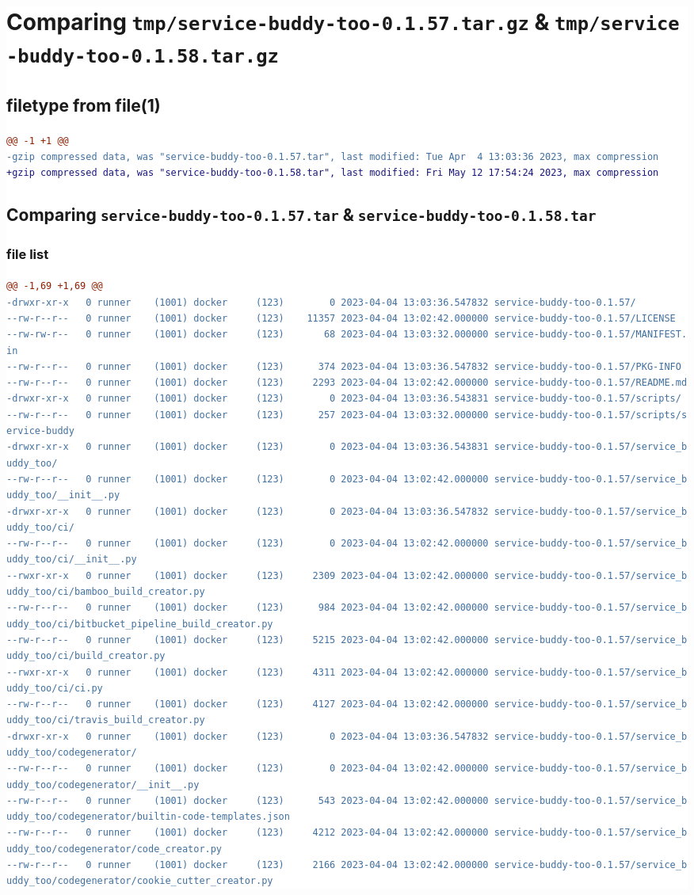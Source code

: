 # Comparing `tmp/service-buddy-too-0.1.57.tar.gz` & `tmp/service-buddy-too-0.1.58.tar.gz`

## filetype from file(1)

```diff
@@ -1 +1 @@
-gzip compressed data, was "service-buddy-too-0.1.57.tar", last modified: Tue Apr  4 13:03:36 2023, max compression
+gzip compressed data, was "service-buddy-too-0.1.58.tar", last modified: Fri May 12 17:54:24 2023, max compression
```

## Comparing `service-buddy-too-0.1.57.tar` & `service-buddy-too-0.1.58.tar`

### file list

```diff
@@ -1,69 +1,69 @@
-drwxr-xr-x   0 runner    (1001) docker     (123)        0 2023-04-04 13:03:36.547832 service-buddy-too-0.1.57/
--rw-r--r--   0 runner    (1001) docker     (123)    11357 2023-04-04 13:02:42.000000 service-buddy-too-0.1.57/LICENSE
--rw-rw-r--   0 runner    (1001) docker     (123)       68 2023-04-04 13:03:32.000000 service-buddy-too-0.1.57/MANIFEST.in
--rw-r--r--   0 runner    (1001) docker     (123)      374 2023-04-04 13:03:36.547832 service-buddy-too-0.1.57/PKG-INFO
--rw-r--r--   0 runner    (1001) docker     (123)     2293 2023-04-04 13:02:42.000000 service-buddy-too-0.1.57/README.md
-drwxr-xr-x   0 runner    (1001) docker     (123)        0 2023-04-04 13:03:36.543831 service-buddy-too-0.1.57/scripts/
--rw-r--r--   0 runner    (1001) docker     (123)      257 2023-04-04 13:03:32.000000 service-buddy-too-0.1.57/scripts/service-buddy
-drwxr-xr-x   0 runner    (1001) docker     (123)        0 2023-04-04 13:03:36.543831 service-buddy-too-0.1.57/service_buddy_too/
--rw-r--r--   0 runner    (1001) docker     (123)        0 2023-04-04 13:02:42.000000 service-buddy-too-0.1.57/service_buddy_too/__init__.py
-drwxr-xr-x   0 runner    (1001) docker     (123)        0 2023-04-04 13:03:36.547832 service-buddy-too-0.1.57/service_buddy_too/ci/
--rw-r--r--   0 runner    (1001) docker     (123)        0 2023-04-04 13:02:42.000000 service-buddy-too-0.1.57/service_buddy_too/ci/__init__.py
--rwxr-xr-x   0 runner    (1001) docker     (123)     2309 2023-04-04 13:02:42.000000 service-buddy-too-0.1.57/service_buddy_too/ci/bamboo_build_creator.py
--rw-r--r--   0 runner    (1001) docker     (123)      984 2023-04-04 13:02:42.000000 service-buddy-too-0.1.57/service_buddy_too/ci/bitbucket_pipeline_build_creator.py
--rw-r--r--   0 runner    (1001) docker     (123)     5215 2023-04-04 13:02:42.000000 service-buddy-too-0.1.57/service_buddy_too/ci/build_creator.py
--rwxr-xr-x   0 runner    (1001) docker     (123)     4311 2023-04-04 13:02:42.000000 service-buddy-too-0.1.57/service_buddy_too/ci/ci.py
--rw-r--r--   0 runner    (1001) docker     (123)     4127 2023-04-04 13:02:42.000000 service-buddy-too-0.1.57/service_buddy_too/ci/travis_build_creator.py
-drwxr-xr-x   0 runner    (1001) docker     (123)        0 2023-04-04 13:03:36.547832 service-buddy-too-0.1.57/service_buddy_too/codegenerator/
--rw-r--r--   0 runner    (1001) docker     (123)        0 2023-04-04 13:02:42.000000 service-buddy-too-0.1.57/service_buddy_too/codegenerator/__init__.py
--rw-r--r--   0 runner    (1001) docker     (123)      543 2023-04-04 13:02:42.000000 service-buddy-too-0.1.57/service_buddy_too/codegenerator/builtin-code-templates.json
--rw-r--r--   0 runner    (1001) docker     (123)     4212 2023-04-04 13:02:42.000000 service-buddy-too-0.1.57/service_buddy_too/codegenerator/code_creator.py
--rw-r--r--   0 runner    (1001) docker     (123)     2166 2023-04-04 13:02:42.000000 service-buddy-too-0.1.57/service_buddy_too/codegenerator/cookie_cutter_creator.py
```